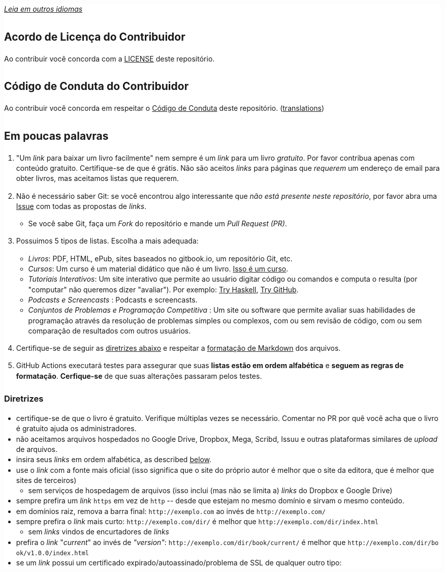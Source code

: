*[Leia em outros idiomas](README.md#translations)*


## Acordo de Licença do Contribuidor

Ao contribuir você concorda com a [LICENSE](../LICENSE) deste repositório.


## Código de Conduta do Contribuidor

Ao contribuir você concorda em respeitar o [Código de Conduta](CODE_OF_CONDUCT-pt_BR.md) deste repositório. ([translations](README.md#translations))


## Em poucas palavras

1. "Um _link_ para baixar um livro facilmente" nem sempre é um _link_ para um livro *gratuito*. Por favor contribua apenas com conteúdo gratuito. Certifique-se de que é grátis. Não são aceitos _links_ para páginas que *requerem* um endereço de email para obter livros, mas aceitamos listas que requerem.

2. Não é necessário saber Git: se você encontrou algo interessante que *não está presente neste repositório*, por favor abra uma [Issue](https://github.com/EbookFoundation/free-programming-books/issues) com todas as propostas de _links_.
    - Se você sabe Git, faça um _Fork_ do repositório e mande um _Pull Request (PR)_.

3. Possuimos 5 tipos de listas. Escolha a mais adequada:

    - *Livros*: PDF, HTML, ePub, sites baseados no gitbook.io, um repositório Git, etc.
    - *Cursos*: Um curso é um material didático que não é um livro. [Isso é um curso](http://ocw.mit.edu/courses/electrical-engineering-and-computer-science/6-006-introduction-to-algorithms-fall-2011/).
    - *Tutoriais Interativos*: Um site interativo que permite ao usuário digitar código ou comandos e computa o resulta (por "computar" não queremos dizer "avaliar"). Por exemplo: [Try Haskell](http://tryhaskell.org), [Try GitHub](http://try.github.io).
    - *Podcasts e Screencasts* : Podcasts e screencasts.
    - *Conjuntos de Problemas e Programação Competitiva* : Um site ou software que permite avaliar suas habilidades de programação através da resolução de problemas simples ou complexos, com ou sem revisão de código, com ou sem comparação de resultados com outros usuários.

4. Certifique-se de seguir as [diretrizes abaixo](#diretrizes) e respeitar a [formatação de Markdown](#formatação) dos arquivos.

5. GitHub Actions executará testes para assegurar que suas **listas estão em ordem alfabética** e **seguem as regras de formatação**. **Cerfique-se** de que suas alterações passaram pelos testes.


### Diretrizes

- certifique-se de que o livro é gratuito. Verifique múltiplas vezes se necessário. Comentar no PR por quê você acha que o livro é gratuito ajuda os administradores.
- não aceitamos arquivos hospedados no Google Drive, Dropbox, Mega, Scribd, Issuu e outras plataformas similares de _upload_ de arquivos.
- insira seus _links_ em ordem alfabética, as described [below](#alphabetical-order).
- use o _link_ com a fonte mais oficial (isso significa que o site do próprio autor é melhor que o site da editora, que é melhor que sites de terceiros)
    - sem serviços de hospedagem de arquivos (isso inclui (mas não se limita a) _links_ do Dropbox e Google Drive)
- sempre prefira um _link_ `https` em vez de `http` -- desde que estejam no mesmo domínio e sirvam o mesmo conteúdo.
- em domínios raiz, remova a barra final: `http://exemplo.com` ao invés de `http://exemplo.com/`
- sempre prefira o _link_ mais curto: `http://exemplo.com/dir/` é melhor que `http://exemplo.com/dir/index.html`
    - sem _links_ vindos de encurtadores de _links_
- prefira o _link_ "_current_" ao invés de _"version"_: `http://exemplo.com/dir/book/current/` é melhor que `http://exemplo.com/dir/book/v1.0.0/index.html`
- se um _link_ possui um certificado expirado/autoassinado/problema de SSL de qualquer outro tipo: